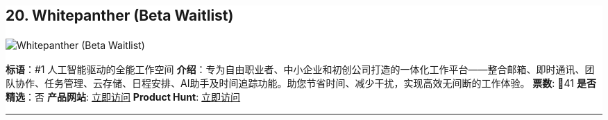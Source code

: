 
## 20. Whitepanther (Beta Waitlist)
![Whitepanther (Beta Waitlist)]()

**标语**：#1 人工智能驱动的全能工作空间
**介绍**：专为自由职业者、中小企业和初创公司打造的一体化工作平台——整合邮箱、即时通讯、团队协作、任务管理、云存储、日程安排、AI助手及时间追踪功能。助您节省时间、减少干扰，实现高效无间断的工作体验。
**票数**: 🔺41
**是否精选**：否
**产品网站**:  <a href='https://www.producthunt.com/r/N6RBKXJCVIF3XA?utm_source=www.chuhaix.com' target='_blank' rel='nofollow'>立即访问</a>
**Product Hunt**:  <a href='https://www.producthunt.com/products/whitepanther?utm_source=www.chuhaix.com' target='_blank' rel='nofollow'>立即访问</a>

---


